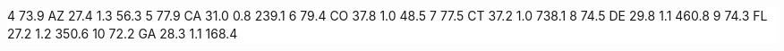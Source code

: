   </tr>
  <tr>
   <td style="text-align:right;"> 4 </td>
   <td style="text-align:right;"> 73.9 </td>
   <td style="text-align:left;"> AZ </td>
   <td style="text-align:right;"> 27.4 </td>
   <td style="text-align:right;"> 1.3 </td>
   <td style="text-align:right;"> 56.3 </td>
  </tr>
  <tr>
   <td style="text-align:right;"> 5 </td>
   <td style="text-align:right;"> 77.9 </td>
   <td style="text-align:left;"> CA </td>
   <td style="text-align:right;"> 31.0 </td>
   <td style="text-align:right;"> 0.8 </td>
   <td style="text-align:right;"> 239.1 </td>
  </tr>
  <tr>
   <td style="text-align:right;"> 6 </td>
   <td style="text-align:right;"> 79.4 </td>
   <td style="text-align:left;"> CO </td>
   <td style="text-align:right;"> 37.8 </td>
   <td style="text-align:right;"> 1.0 </td>
   <td style="text-align:right;"> 48.5 </td>
  </tr>
  <tr>
   <td style="text-align:right;"> 7 </td>
   <td style="text-align:right;"> 77.5 </td>
   <td style="text-align:left;"> CT </td>
   <td style="text-align:right;"> 37.2 </td>
   <td style="text-align:right;"> 1.0 </td>
   <td style="text-align:right;"> 738.1 </td>
  </tr>
  <tr>
   <td style="text-align:right;"> 8 </td>
   <td style="text-align:right;"> 74.5 </td>
   <td style="text-align:left;"> DE </td>
   <td style="text-align:right;"> 29.8 </td>
   <td style="text-align:right;"> 1.1 </td>
   <td style="text-align:right;"> 460.8 </td>
  </tr>
  <tr>
   <td style="text-align:right;"> 9 </td>
   <td style="text-align:right;"> 74.3 </td>
   <td style="text-align:left;"> FL </td>
   <td style="text-align:right;"> 27.2 </td>
   <td style="text-align:right;"> 1.2 </td>
   <td style="text-align:right;"> 350.6 </td>
  </tr>
  <tr>
   <td style="text-align:right;"> 10 </td>
   <td style="text-align:right;"> 72.2 </td>
   <td style="text-align:left;"> GA </td>
   <td style="text-align:right;"> 28.3 </td>
   <td style="text-align:right;"> 1.1 </td>
   <td style="text-align:right;"> 168.4 </td>
  </tr>
</tbody>
</table>
